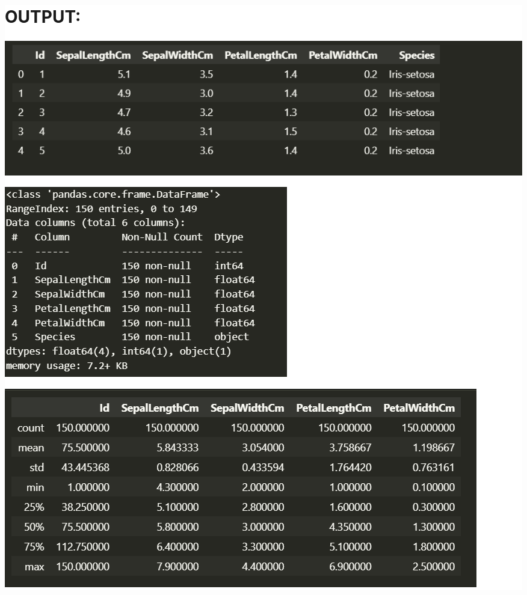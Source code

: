 
# OUTPUT:
![alt text](<Images/Screenshot 2025-04-28 204658.png>)

![alt text](<Images/Screenshot 2025-04-28 204703.png>)

![alt text](<Images/Screenshot 2025-04-28 204707.png>)
